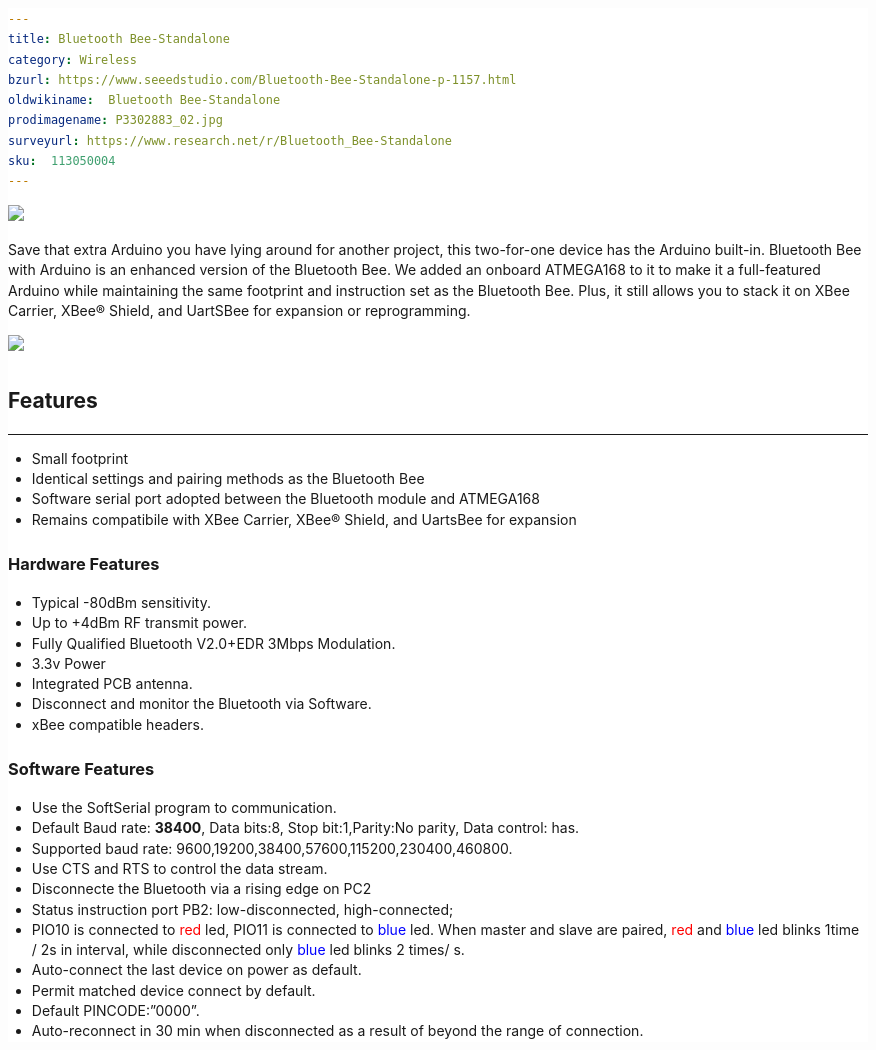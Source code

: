```yaml
---
title: Bluetooth Bee-Standalone
category: Wireless
bzurl: https://www.seeedstudio.com/Bluetooth-Bee-Standalone-p-1157.html
oldwikiname:  Bluetooth Bee-Standalone
prodimagename: P3302883_02.jpg
surveyurl: https://www.research.net/r/Bluetooth_Bee-Standalone
sku:  113050004
---
```


![](https://github.com/SeeedDocument/Bluetooth_Bee_Standalone/raw/master/https://github.com/SeeedDocument/Bluetooth_Bee_Standalone/raw/master/img/P3302883_02.jpg)

Save that extra Arduino you have lying around for another project, this two-for-one device has the Arduino built-in. Bluetooth Bee with Arduino is an enhanced version of the Bluetooth Bee. We added an onboard ATMEGA168 to it to make it a full-featured Arduino while maintaining the same footprint and instruction set as the Bluetooth Bee. Plus, it still allows you to stack it on XBee Carrier, XBee® Shield, and UartSBee for expansion or reprogramming.

[![](https://github.com/SeeedDocument/Seeed-WiKi/raw/master/docs/images/300px-Get_One_Now_Banner-ragular.png)](https://www.seeedstudio.com/Bluetooth-Bee-Standalone-p-1157.html)

##   Features
---
*   Small footprint
*   Identical settings and pairing methods as the Bluetooth Bee
*   Software serial port adopted between the Bluetooth module and ATMEGA168
*   Remains compatibile with XBee Carrier, XBee® Shield, and UartsBee for expansion

###   Hardware Features

*   Typical -80dBm sensitivity.
*   Up to +4dBm RF transmit power.
*   Fully Qualified Bluetooth V2.0+EDR 3Mbps Modulation.
*   3.3v Power
*   Integrated PCB antenna.
*   Disconnect and monitor the Bluetooth via Software.
*   xBee compatible headers.

###   Software Features

*   Use the SoftSerial program to communication.
*   Default Baud rate: **38400**, Data bits:8, Stop bit:1,Parity:No parity, Data control: has.
*   Supported baud rate: 9600,19200,38400,57600,115200,230400,460800.
*   Use CTS and RTS to control the data stream.
*   Disconnecte the Bluetooth via a rising edge on PC2
*   Status instruction port PB2: low-disconnected, high-connected;
*   PIO10 is connected to <span style="color:red">red</span> led, PIO11 is connected to <span style="color:blue">blue</span> led. When master and slave are paired, <span style="color:red">red</span> and <span style="color:blue">blue</span> led blinks 1time / 2s in interval, while disconnected only <span style="color:blue">blue</span> led blinks 2 times/ s.
*   Auto-connect the last device on power as default.
*   Permit matched device connect by default.
*   Default PINCODE:”0000”.
*   Auto-reconnect in 30 min when disconnected as a result of beyond the range of connection.
